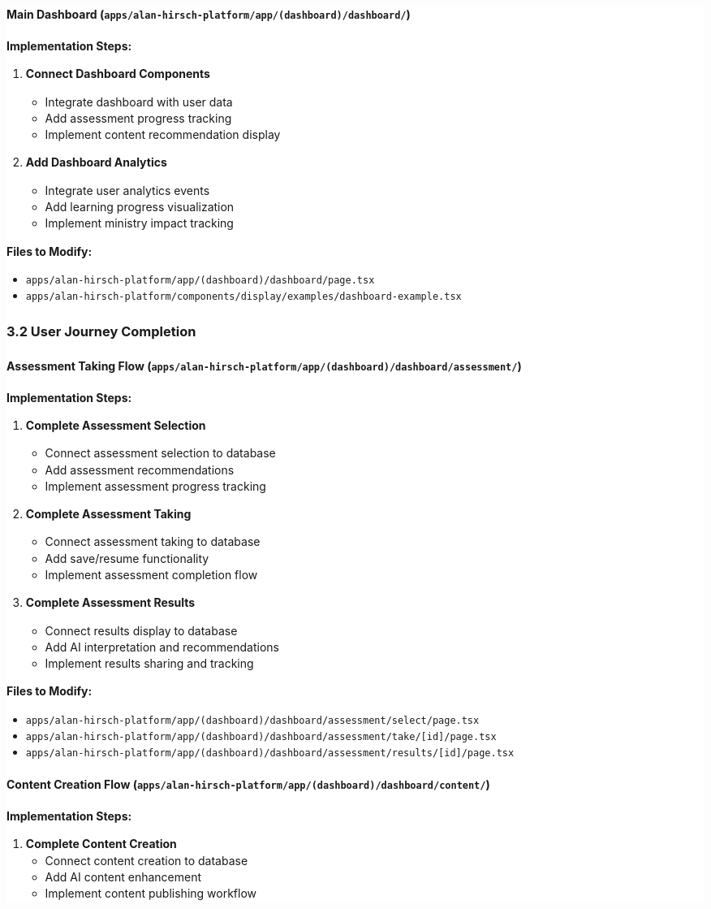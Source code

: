 #### **Main Dashboard** (`apps/alan-hirsch-platform/app/(dashboard)/dashboard/`)

**Implementation Steps:**

1. **Connect Dashboard Components**
   - Integrate dashboard with user data
   - Add assessment progress tracking
   - Implement content recommendation display

2. **Add Dashboard Analytics**
   - Integrate user analytics events
   - Add learning progress visualization
   - Implement ministry impact tracking

**Files to Modify:**

- `apps/alan-hirsch-platform/app/(dashboard)/dashboard/page.tsx`
- `apps/alan-hirsch-platform/components/display/examples/dashboard-example.tsx`

### 3.2 User Journey Completion

#### **Assessment Taking Flow** (`apps/alan-hirsch-platform/app/(dashboard)/dashboard/assessment/`)

**Implementation Steps:**

1. **Complete Assessment Selection**
   - Connect assessment selection to database
   - Add assessment recommendations
   - Implement assessment progress tracking

2. **Complete Assessment Taking**
   - Connect assessment taking to database
   - Add save/resume functionality
   - Implement assessment completion flow

3. **Complete Assessment Results**
   - Connect results display to database
   - Add AI interpretation and recommendations
   - Implement results sharing and tracking

**Files to Modify:**

- `apps/alan-hirsch-platform/app/(dashboard)/dashboard/assessment/select/page.tsx`
- `apps/alan-hirsch-platform/app/(dashboard)/dashboard/assessment/take/[id]/page.tsx`
- `apps/alan-hirsch-platform/app/(dashboard)/dashboard/assessment/results/[id]/page.tsx`

#### **Content Creation Flow** (`apps/alan-hirsch-platform/app/(dashboard)/dashboard/content/`)

**Implementation Steps:**

1. **Complete Content Creation**
   - Connect content creation to database
   - Add AI content enhancement
   - Implement content publishing workflow

